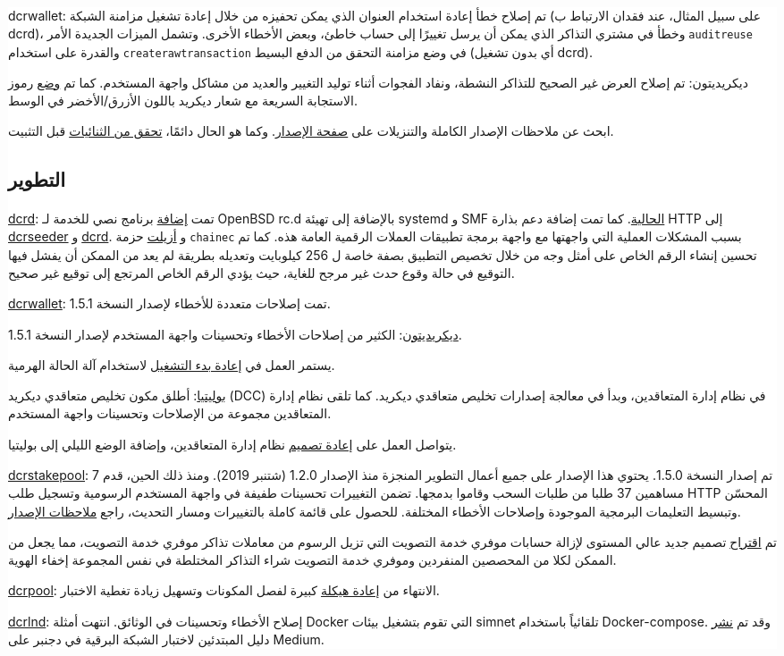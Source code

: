 dcrwallet: تم إصلاح خطأ إعادة استخدام العنوان الذي يمكن تحفيزه  من خلال إعادة تشغيل مزامنة الشبكة (على سبيل المثال، عند فقدان الارتباط ب dcrd)، وخطأ في مشتري التذاكر الذي يمكن أن يرسل تغييرًا إلى حساب خاطئ، وبعض الأخطاء الأخرى. وتشمل الميزات الجديدة الأمر `auditreuse` والقدرة على استخدام `createrawtransaction` في وضع مزامنة التحقق من الدفع البسيط (أي بدون تشغيل dcrd).

ديكريديتون: تم إصلاح العرض غير الصحيح للتذاكر النشطة، ونفاد الفجوات أثناء توليد التغيير والعديد من مشاكل واجهة المستخدم. كما تم [وضع](https://github.com/decred/decrediton/issues/2380)  رموز الاستجابة السريعة مع شعار ديكريد باللون الأزرق/الأخضر في الوسط.

ابحث عن ملاحظات الإصدار الكاملة والتنزيلات على [صفحة الإصدار](https://github.com/decred/decred-binaries/releases/tag/v1.5.1). وكما هو الحال دائمًا، [تحقق من الثنائيات](https://docs.decred.org/advanced/verifying-binaries/) قبل التثبيت.

## التطوير

[dcrd](https://github.com/decred/dcrd): تمت [إضافة](https://github.com/decred/dcrd/pull/2030) برنامج نصي للخدمة لـ OpenBSD rc.d بالإضافة إلى تهيئة systemd و SMF [الحالية](https://github.com/decred/dcrd/tree/master/release/services). كما تمت إضافة دعم بذارة HTTP إلى [dcrseeder](https://github.com/decred/dcrseeder/pull/25) و [dcrd](https://github.com/decred/dcrd/pull/2017). و [أزيلت](https://github.com/decred/dcrd/pull/2039) حزمة `chainec` بسبب المشكلات العملية التي واجهتها مع واجهة برمجة تطبيقات العملات الرقمية العامة هذه. كما تم تحسين إنشاء الرقم الخاص على أمثل وجه من خلال تخصيص التطبيق بصفة خاصة ل 256 كيلوبايت وتعديله بطريقة لم يعد من الممكن أن يفشل فيها التوقيع في حالة وقوع حدث غير مرجح للغاية، حيث يؤدي الرقم الخاص المرتجع إلى توقيع غير صحيح.

[dcrwallet](https://github.com/decred/dcrwallet): تمت إصلاحات متعددة للأخطاء لإصدار النسخة 1.5.1.

[ديكريديتون](https://github.com/decred/decrediton): الكثير من إصلاحات الأخطاء وتحسينات واجهة المستخدم لإصدار النسخة 1.5.1.

يستمر العمل في [إعادة بدء التشغيل](https://github.com/decred/decrediton/issues/2121) لاستخدام آلة الحالة الهرمية.

[بوليتيا](https://github.com/decred/politeia): أطلق مكون تخليص متعاقدي ديكريد (DCC) في نظام إدارة المتعاقدين، وبدأ في معالجة إصدارات تخليص  متعاقدي ديكريد. كما تلقى نظام إدارة المتعاقدين مجموعة من الإصلاحات وتحسينات واجهة المستخدم.

يتواصل العمل على [إعادة تصميم](https://github.com/decred/politeiagui/pull/1625) نظام إدارة المتعاقدين، وإضافة الوضع الليلي إلى بوليتيا.

[dcrstakepool](https://github.com/decred/dcrstakepool): تم إصدار النسخة 1.5.0. يحتوي هذا الإصدار على جميع أعمال التطوير المنجزة منذ الإصدار 1.2.0 (شتنبر 2019). ومنذ ذلك الحين، قدم 7 مساهمين 37 طلبا من طلبات السحب وقاموا بدمجها. تضمن التغييرات تحسينات طفيفة في واجهة المستخدم الرسومية وتسجيل طلب HTTP المحسّن وتبسيط التعليمات البرمجية الموجودة وإصلاحات الأخطاء المختلفة. للحصول على قائمة كاملة بالتغييرات ومسار التحديث، راجع [ملاحظات الإصدار](https://github.com/decred/dcrstakepool/blob/master/docs/release-note-1.5.0.md).

تم [اقتراح](https://github.com/decred/dcrstakepool/issues/574) تصميم جديد عالي المستوى لإزالة حسابات موفري خدمة التصويت التي تزيل الرسوم من معاملات تذاكر موفري خدمة التصويت، مما يجعل من الممكن لكلا من المحصصين المنفردين وموفري خدمة التصويت شراء التذاكر المختلطة في نفس المجموعة إخفاء الهوية.

[dcrpool](https://github.com/decred/dcrpool): الانتهاء من [إعادة هيكلة](https://github.com/decred/dcrpool/pull/143) كبيرة لفصل المكونات وتسهيل زيادة تغطية الاختبار.

[dcrlnd](https://github.com/decred/dcrlnd): إصلاح الأخطاء وتحسينات في الوثائق. انتهت أمثلة Docker التي تقوم بتشغيل بيئات simnet تلقائياً باستخدام Docker-compose. وقد تم [نشر](https://medium.com/decred/beginner-guide-to-the-decred-dcr-lightning-network-917f8ad304aa) دليل المبتدئين لاختبار الشبكة البرقية في دجنبر على Medium.
